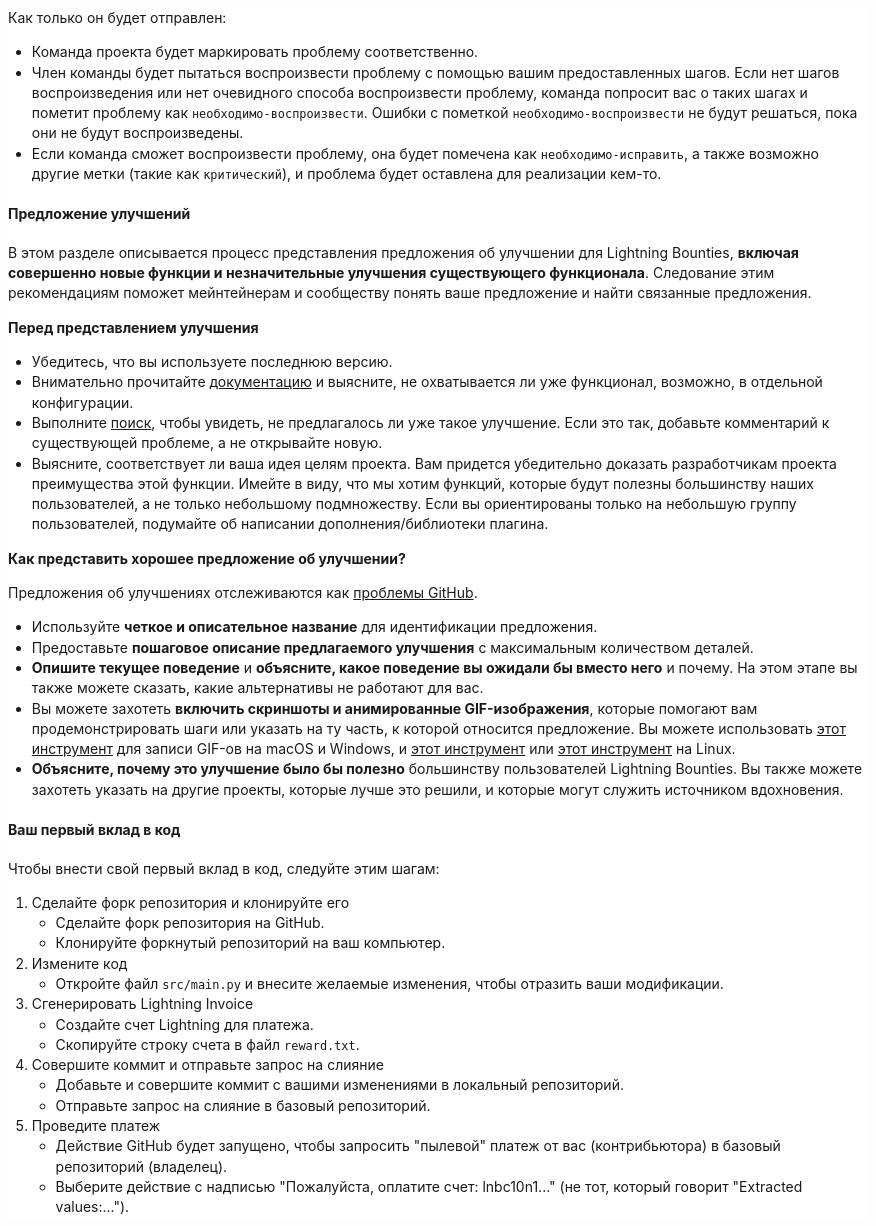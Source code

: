 Как только он будет отправлен:

* Команда проекта будет маркировать проблему соответственно.
* Член команды будет пытаться воспроизвести проблему с помощью вашим предоставленных шагов. Если нет шагов воспроизведения или нет очевидного способа воспроизвести проблему, команда попросит вас о таких шагах и пометит проблему как `необходимо-воспроизвести`. Ошибки с пометкой `необходимо-воспроизвести` не будут решаться, пока они не будут воспроизведены.
* Если команда сможет воспроизвести проблему, она будет помечена как `необходимо-исправить`, а также возможно другие метки (такие как `критический`), и проблема будет оставлена для реализации кем-то.

#### Предложение улучшений

В этом разделе описывается процесс представления предложения об улучшении для Lightning Bounties, **включая совершенно новые функции и незначительные улучшения существующего функционала**. Следование этим рекомендациям поможет мейнтейнерам и сообществу понять ваше предложение и найти связанные предложения.

**Перед представлением улучшения**

* Убедитесь, что вы используете последнюю версию.
* Внимательно прочитайте [документацию](https://github.com/Lightning-Bounties/docs) и выясните, не охватывается ли уже функционал, возможно, в отдельной конфигурации.
* Выполните [поиск](https://github.com/MIT-Bitcoin-2024/lightning-bounty/issues), чтобы увидеть, не предлагалось ли уже такое улучшение. Если это так, добавьте комментарий к существующей проблеме, а не открывайте новую.
* Выясните, соответствует ли ваша идея целям проекта. Вам придется убедительно доказать разработчикам проекта преимущества этой функции. Имейте в виду, что мы хотим функций, которые будут полезны большинству наших пользователей, а не только небольшому подмножеству. Если вы ориентированы только на небольшую группу пользователей, подумайте об написании дополнения/библиотеки плагина.

**Как представить хорошее предложение об улучшении?**

Предложения об улучшениях отслеживаются как [проблемы GitHub](https://github.com/MIT-Bitcoin-2024/lightning-bounty/issues).

* Используйте **четкое и описательное название** для идентификации предложения.
* Предоставьте **пошаговое описание предлагаемого улучшения** с максимальным количеством деталей.
* **Опишите текущее поведение** и **объясните, какое поведение вы ожидали бы вместо него** и почему. На этом этапе вы также можете сказать, какие альтернативы не работают для вас.
* Вы можете захотеть **включить скриншоты и анимированные GIF-изображения**, которые помогают вам продемонстрировать шаги или указать на ту часть, к которой относится предложение. Вы можете использовать [этот инструмент](https://www.cockos.com/licecap/) для записи GIF-ов на macOS и Windows, и [этот инструмент](https://github.com/colinkeenan/silentcast) или [этот инструмент](https://github.com/GNOME/byzanz) на Linux.
* **Объясните, почему это улучшение было бы полезно** большинству пользователей Lightning Bounties. Вы также можете захотеть указать на другие проекты, которые лучше это решили, и которые могут служить источником вдохновения.

#### Ваш первый вклад в код

Чтобы внести свой первый вклад в код, следуйте этим шагам:

1. Сделайте форк репозитория и клонируйте его
   * Сделайте форк репозитория на GitHub.
   * Клонируйте форкнутый репозиторий на ваш компьютер.
2. Измените код
   * Откройте файл `src/main.py` и внесите желаемые изменения, чтобы отразить ваши модификации.
3. Сгенерировать Lightning Invoice
   * Создайте счет Lightning для платежа.
   * Скопируйте строку счета в файл `reward.txt`.
4. Совершите коммит и отправьте запрос на слияние
   * Добавьте и совершите коммит с вашими изменениями в локальный репозиторий.
   * Отправьте запрос на слияние в базовый репозиторий.
5. Проведите платеж
   * Действие GitHub будет запущено, чтобы запросить "пылевой" платеж от вас (контрибьютора) в базовый репозиторий (владелец).
   * Выберите действие с надписью "Пожалуйста, оплатите счет: lnbc10n1..." (не тот, который говорит "Extracted values:...").
